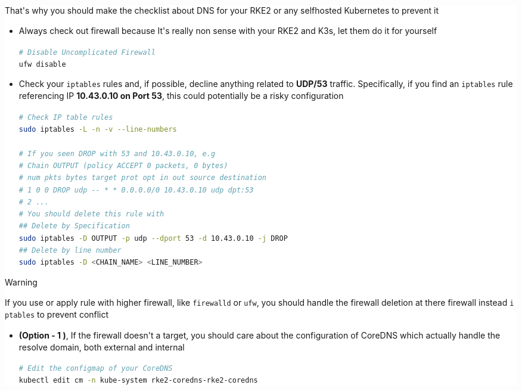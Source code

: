 That's why you should make the checklist about DNS for your RKE2 or any selfhosted Kubernetes to prevent it

- Always check out firewall because It's really non sense with your RKE2 and K3s, let them do it for yourself

	```bash
	# Disable Uncomplicated Firewall
	ufw disable
	```

- Check your `iptables` rules and, if possible, decline anything related to **UDP/53** traffic. Specifically, if you find an `iptables` rule referencing IP **10.43.0.10 on Port 53**, this could potentially be a risky configuration

	```bash
	# Check IP table rules
	sudo iptables -L -n -v --line-numbers
	
	# If you seen DROP with 53 and 10.43.0.10, e.g
	# Chain OUTPUT (policy ACCEPT 0 packets, 0 bytes)
	# num pkts bytes target prot opt in out source destination 
	# 1 0 0 DROP udp -- * * 0.0.0.0/0 10.43.0.10 udp dpt:53 
	# 2 ...
	# You should delete this rule with 
	## Delete by Specification
	sudo iptables -D OUTPUT -p udp --dport 53 -d 10.43.0.10 -j DROP
	## Delete by line number
	sudo iptables -D <CHAIN_NAME> <LINE_NUMBER>
	```

>[!warning]
>If you use or apply rule with higher firewall, like `firewalld` or `ufw`, you should handle the firewall deletion at there firewall instead `iptables` to prevent conflict

- **(Option - 1 )**, If the firewall doesn't a target, you should care about the configuration of CoreDNS which actually handle the resolve domain, both external and internal

	```bash {7,19}
	# Edit the configmap of your CoreDNS
	kubectl edit cm -n kube-system rke2-coredns-rke2-coredns
	